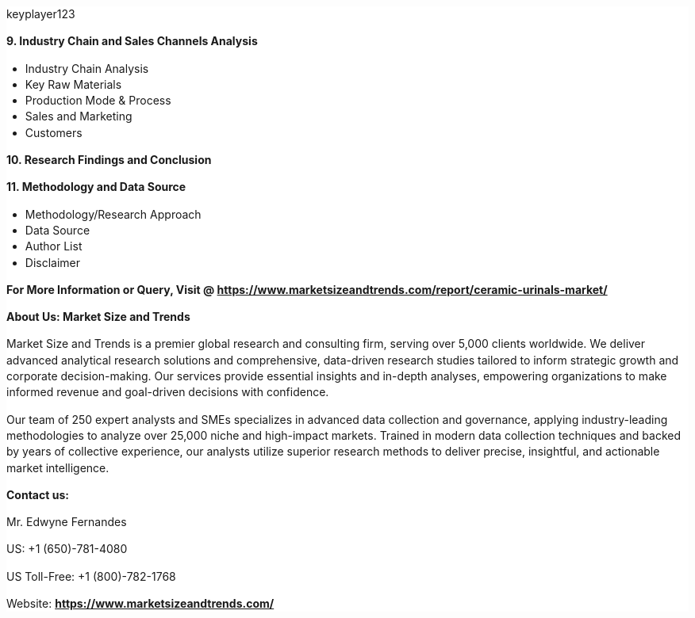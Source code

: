 keyplayer123</strong></p><p><strong>9. Industry Chain and Sales Channels Analysis</strong></p><ul><li>Industry Chain Analysis</li><li>Key Raw Materials</li><li>Production Mode &amp; Process</li><li>Sales and Marketing</li><li>Customers</li></ul><p><strong>10. Research Findings and Conclusion</strong></p><p><strong>11. Methodology and Data Source</strong></p><ul><li>Methodology/Research Approach</li><li>Data Source</li><li>Author List</li><li>Disclaimer</li></ul></p><p><strong>For More Information or Query, Visit @ <a href="https://www.marketsizeandtrends.com/report/ceramic-urinals-market/">https://www.marketsizeandtrends.com/report/ceramic-urinals-market/</a></strong></p><p><strong>About Us: Market Size and Trends</strong></p><p>Market Size and Trends is a premier global research and consulting firm, serving over 5,000 clients worldwide. We deliver advanced analytical research solutions and comprehensive, data-driven research studies tailored to inform strategic growth and corporate decision-making. Our services provide essential insights and in-depth analyses, empowering organizations to make informed revenue and goal-driven decisions with confidence.</p><p>Our team of 250 expert analysts and SMEs specializes in advanced data collection and governance, applying industry-leading methodologies to analyze over 25,000 niche and high-impact markets. Trained in modern data collection techniques and backed by years of collective experience, our analysts utilize superior research methods to deliver precise, insightful, and actionable market intelligence.</p><p><strong>Contact us:</strong></p><p>Mr. Edwyne Fernandes</p><p>US: +1 (650)-781-4080</p><p>US Toll-Free: +1 (800)-782-1768</p><p>Website: <strong><a href="https://www.marketsizeandtrends.com/">https://www.marketsizeandtrends.com/</a></strong></p>
